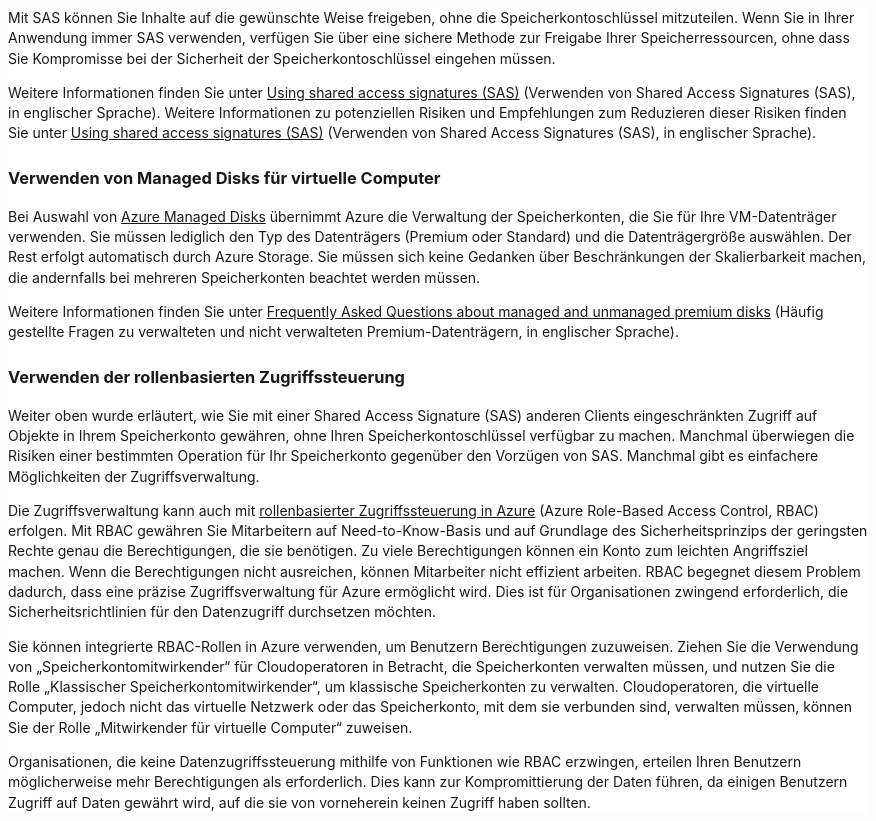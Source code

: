 Mit SAS können Sie Inhalte auf die gewünschte Weise freigeben, ohne die Speicherkontoschlüssel mitzuteilen. Wenn Sie in Ihrer Anwendung immer SAS verwenden, verfügen Sie über eine sichere Methode zur Freigabe Ihrer Speicherressourcen, ohne dass Sie Kompromisse bei der Sicherheit der Speicherkontoschlüssel eingehen müssen.

Weitere Informationen finden Sie unter [Using shared access signatures (SAS)](../storage/common/storage-dotnet-shared-access-signature-part-1.md) (Verwenden von Shared Access Signatures (SAS), in englischer Sprache). Weitere Informationen zu potenziellen Risiken und Empfehlungen zum Reduzieren dieser Risiken finden Sie unter [Using shared access signatures (SAS)](../storage/common/storage-dotnet-shared-access-signature-part-1.md) (Verwenden von Shared Access Signatures (SAS), in englischer Sprache).

### <a name="use-managed-disks-for-vms"></a>Verwenden von Managed Disks für virtuelle Computer

Bei Auswahl von [Azure Managed Disks](../storage/storage-managed-disks-overview.md) übernimmt Azure die Verwaltung der Speicherkonten, die Sie für Ihre VM-Datenträger verwenden. Sie müssen lediglich den Typ des Datenträgers (Premium oder Standard) und die Datenträgergröße auswählen. Der Rest erfolgt automatisch durch Azure Storage. Sie müssen sich keine Gedanken über Beschränkungen der Skalierbarkeit machen, die andernfalls bei mehreren Speicherkonten beachtet werden müssen.

Weitere Informationen finden Sie unter [Frequently Asked Questions about managed and unmanaged premium disks](../storage/storage-faq-for-disks.md) (Häufig gestellte Fragen zu verwalteten und nicht verwalteten Premium-Datenträgern, in englischer Sprache).

### <a name="use-role-based-access-control"></a>Verwenden der rollenbasierten Zugriffssteuerung

Weiter oben wurde erläutert, wie Sie mit einer Shared Access Signature (SAS) anderen Clients eingeschränkten Zugriff auf Objekte in Ihrem Speicherkonto gewähren, ohne Ihren Speicherkontoschlüssel verfügbar zu machen. Manchmal überwiegen die Risiken einer bestimmten Operation für Ihr Speicherkonto gegenüber den Vorzügen von SAS. Manchmal gibt es einfachere Möglichkeiten der Zugriffsverwaltung.

Die Zugriffsverwaltung kann auch mit [rollenbasierter Zugriffssteuerung in Azure](../active-directory/role-based-access-control-what-is.md) (Azure Role-Based Access Control, RBAC) erfolgen. Mit RBAC gewähren Sie Mitarbeitern auf Need-to-Know-Basis und auf Grundlage des Sicherheitsprinzips der geringsten Rechte genau die Berechtigungen, die sie benötigen. Zu viele Berechtigungen können ein Konto zum leichten Angriffsziel machen. Wenn die Berechtigungen nicht ausreichen, können Mitarbeiter nicht effizient arbeiten. RBAC begegnet diesem Problem dadurch, dass eine präzise Zugriffsverwaltung für Azure ermöglicht wird. Dies ist für Organisationen zwingend erforderlich, die Sicherheitsrichtlinien für den Datenzugriff durchsetzen möchten.

Sie können integrierte RBAC-Rollen in Azure verwenden, um Benutzern Berechtigungen zuzuweisen. Ziehen Sie die Verwendung von „Speicherkontomitwirkender“ für Cloudoperatoren in Betracht, die Speicherkonten verwalten müssen, und nutzen Sie die Rolle „Klassischer Speicherkontomitwirkender“, um klassische Speicherkonten zu verwalten. Cloudoperatoren, die virtuelle Computer, jedoch nicht das virtuelle Netzwerk oder das Speicherkonto, mit dem sie verbunden sind, verwalten müssen, können Sie der Rolle „Mitwirkender für virtuelle Computer“ zuweisen.

Organisationen, die keine Datenzugriffssteuerung mithilfe von Funktionen wie RBAC erzwingen, erteilen Ihren Benutzern möglicherweise mehr Berechtigungen als erforderlich. Dies kann zur Kompromittierung der Daten führen, da einigen Benutzern Zugriff auf Daten gewährt wird, auf die sie von vorneherein keinen Zugriff haben sollten.
